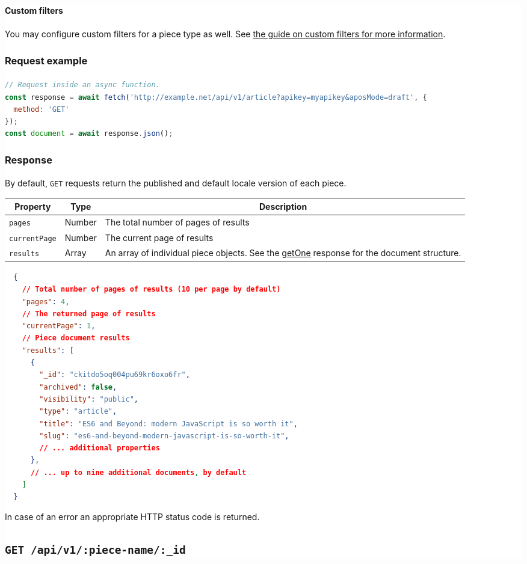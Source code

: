 
#### Custom filters

You may configure custom filters for a piece type as well. See [the guide on custom filters for more information](/guide/pieces.md#filters-are-also-configured-like-fields).


### Request example

```javascript
// Request inside an async function.
const response = await fetch('http://example.net/api/v1/article?apikey=myapikey&aposMode=draft', {
  method: 'GET'
});
const document = await response.json();
```

### Response

By default, `GET` requests return the published and default locale version of each piece.

| Property | Type | Description |
|----------|------|-------------|
|`pages` | Number | The total number of pages of results |
|`currentPage` | Number | The current page of results |
|`results` | Array | An array of individual piece objects. See the [getOne](#get-api-v1-piece-name-id) response for the document structure.|


```json
  {
    // Total number of pages of results (10 per page by default)
    "pages": 4,
    // The returned page of results
    "currentPage": 1,
    // Piece document results
    "results": [
      {
        "_id": "ckitdo5oq004pu69kr6oxo6fr",
        "archived": false,
        "visibility": "public",
        "type": "article",
        "title": "ES6 and Beyond: modern JavaScript is so worth it",
        "slug": "es6-and-beyond-modern-javascript-is-so-worth-it",
        // ... additional properties
      },
      // ... up to nine additional documents, by default
    ]
  }
```

In case of an error an appropriate HTTP status code is returned.

## `GET /api/v1/:piece-name/:_id`
